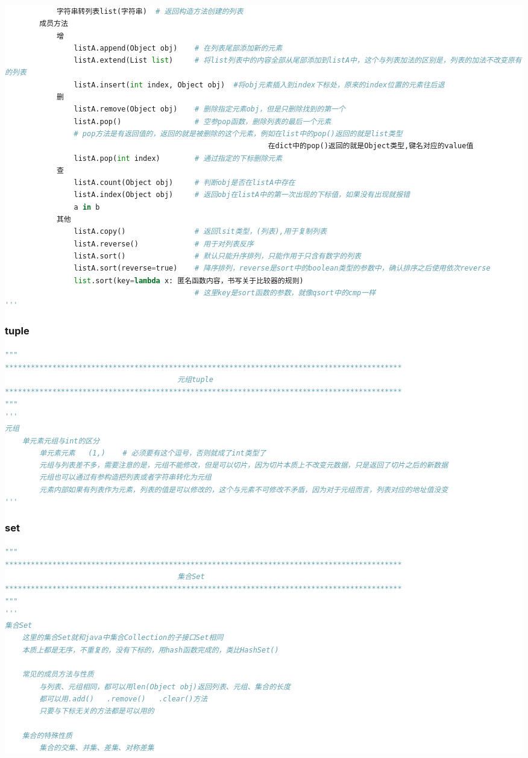 ```python
            字符串转列表list(字符串)  # 返回构造方法创建的列表
        成员方法
            增
                listA.append(Object obj)    # 在列表尾部添加新的元素
                listA.extend(List list)     # 将list列表中的内容全部从尾部添加到listA中，这个与列表加法的区别是，列表的加法不改变原有的列表
                listA.insert(int index, Object obj)  #将obj元素插入到index下标处，原来的index位置的元素往后退 
            删
                listA.remove(Object obj)    # 删除指定元素obj，但是只删除找到的第一个
                listA.pop()                 # 空参pop函数，删除列表的最后一个元素
                # pop方法是有返回值的，返回的就是被删除的这个元素，例如在list中的pop()返回的就是list类型
                                                             在dict中的pop()返回的就是Object类型,键名对应的value值
                listA.pop(int index)        # 通过指定的下标删除元素
            查
                listA.count(Object obj)     # 判断obj是否在listA中存在
                listA.index(Object obj)     # 返回obj在listA中的第一次出现的下标值，如果没有出现就报错
                a in b
            其他
                listA.copy()                # 返回lsit类型，(列表),用于复制列表
                listA.reverse()             # 用于对列表反序
                listA.sort()                # 默认只能升序排列，只能作用于只含有数字的列表
                listA.sort(reverse=true)    # 降序排列，reverse是sort中的boolean类型的参数中，确认排序之后使用依次reverse
                list.sort(key=lambda x: 匿名函数内容，书写关于比较器的规则)
                                            # 这里key是sort函数的参数，就像qsort中的cmp一样
'''
```

### tuple

```python
"""
********************************************************************************************
                                        元组tuple
********************************************************************************************
"""
'''
元组
    单元素元组与int的区分
        单元素元素   (1,)    # 必须要有这个逗号，否则就成了int类型了
        元组与列表差不多，需要注意的是，元组不能修改，但是可以切片，因为切片本质上不改变元数据，只是返回了切片之后的新数据
        元组也可以通过有参构造把列表或者字符串转化为元组
        元素内部如果有列表作为元素，列表的值是可以修改的，这个与元素不可修改不矛盾，因为对于元组而言，列表对应的地址值没变
'''
```

### set

```python
"""
********************************************************************************************
                                        集合Set
********************************************************************************************
"""
'''
集合Set
    这里的集合Set就和java中集合Collection的子接口Set相同
    本质上都是无序，不重复的，没有下标的，用hash函数完成的，类比HashSet()

    常见的成员方法与性质
        与列表、元组相同，都可以用len(Object obj)返回列表、元组、集合的长度
        都可以用.add()   .remove()   .clear()方法
        只要与下标无关的方法都是可以用的
        
    集合的特殊性质
        集合的交集、并集、差集、对称差集
```